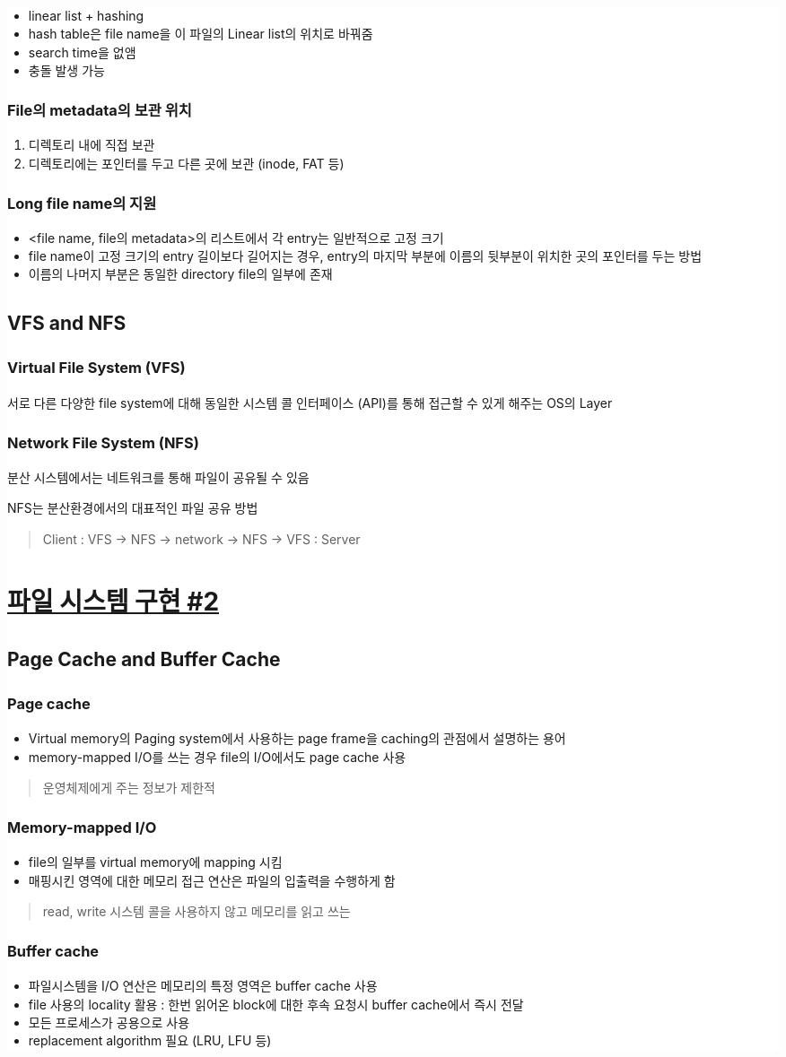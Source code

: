 - linear list + hashing
- hash table은 file name을 이 파일의 Linear list의 위치로 바꿔줌
- search time을 없앰
- 충돌 발생 가능

### File의 metadata의 보관 위치

1. 디렉토리 내에 직접 보관
2. 디렉토리에는 포인터를 두고 다른 곳에 보관 (inode, FAT 등)

### Long file name의 지원

- <file name, file의 metadata>의 리스트에서 각 entry는 일반적으로 고정 크기
- file name이 고정 크기의 entry 길이보다 길어지는 경우, entry의 마지막 부분에 이름의 뒷부분이 위치한 곳의 포인터를 두는 방법
- 이름의 나머지 부분은 동일한 directory file의 일부에 존재

## VFS and NFS

### Virtual File System (VFS)

서로 다른 다양한 file system에 대해 동일한 시스템 콜 인터페이스 (API)를 통해 접근할 수 있게 해주는 OS의 Layer

### Network File System (NFS)

분산 시스템에서는 네트워크를 통해 파일이 공유될 수 있음

NFS는 분산환경에서의 대표적인 파일 공유 방법

> Client : VFS -> NFS -> network -> NFS -> VFS : Server

# [파일 시스템 구현 #2](https://core.ewha.ac.kr/publicview/C0101020140523142954456205?vmode=f)

## Page Cache and Buffer Cache

### Page cache

- Virtual memory의 Paging system에서 사용하는 page frame을 caching의 관점에서 설명하는 용어
- memory-mapped I/O를 쓰는 경우 file의 I/O에서도 page cache 사용

> 운영체제에게 주는 정보가 제한적

### Memory-mapped I/O

- file의 일부를 virtual memory에 mapping 시킴
- 매핑시킨 영역에 대한 메모리 접근 연산은 파일의 입출력을 수행하게 함

> read, write 시스템 콜을 사용하지 않고 메모리를 읽고 쓰는

### Buffer cache

- 파일시스템을 I/O 연산은 메모리의 특정 영역은 buffer cache 사용
- file 사용의 locality 활용 : 한번 읽어온 block에 대한 후속 요청시 buffer cache에서 즉시 전달
- 모든 프로세스가 공용으로 사용
- replacement algorithm 필요 (LRU, LFU 등)
